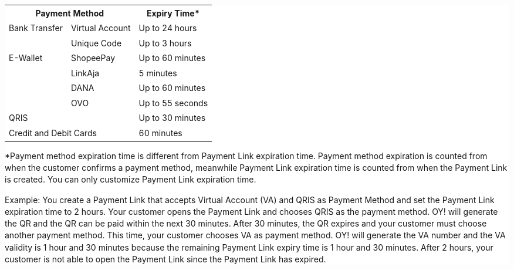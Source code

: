 <table>
  <tr>
    <th colspan="2" valign="top"><b>Payment Method</b></th>
    <th valign="top"><b>Expiry Time*</b></th>
  </tr>
  <tr>
    <td rowspan="2" valign="top">Bank Transfer</td>
    <td valign="top">Virtual Account</td><td valign="top">Up to 24 hours</td>
  </tr>
  <tr>
    <td valign="top">Unique Code</td>
    <td valign="top">Up to 3 hours</td>
  </tr>
  <tr>
    <td rowspan="4" valign="top">E-Wallet</td>
    <td valign="top">ShopeePay</td><td valign="top">Up to 60 minutes</td>
  </tr>
  <tr>
    <td valign="top">LinkAja</td>
    <td valign="top">5 minutes</td>
  </tr>
  <tr>
    <td valign="top">DANA</td>
    <td valign="top">Up to 60 minutes</td>
  </tr>
  <tr>
    <td valign="top">OVO</td>
    <td valign="top">Up to 55 seconds</td>
  </tr>
  <tr>
    <td colspan="2" valign="top">QRIS</td>
    <td valign="top">Up to 30 minutes</td>
  </tr>
  <tr>
    <td colspan="2" valign="top">Credit and Debit Cards</td>
    <td valign="top">60 minutes</td>
  </tr>
</table>

\*Payment method expiration time is different from Payment Link expiration time. Payment method expiration is counted from when the customer confirms a payment method, meanwhile Payment Link expiration time is counted from when the Payment Link is created. You can only customize Payment Link expiration time. 

Example: You create a Payment Link that accepts Virtual Account (VA) and QRIS as Payment Method and set the Payment Link expiration time to 2 hours. Your customer opens the Payment Link and chooses QRIS as the payment method. OY! will generate the QR and the QR can be paid within the next 30 minutes. After 30 minutes, the QR expires and your customer must choose another payment method. This time, your customer chooses VA as payment method. OY! will generate the VA number and the VA validity is 1 hour and 30 minutes because the remaining Payment Link expiry time is 1 hour and 30 minutes. After 2 hours, your customer is not able to open the Payment Link since the Payment Link has expired.
